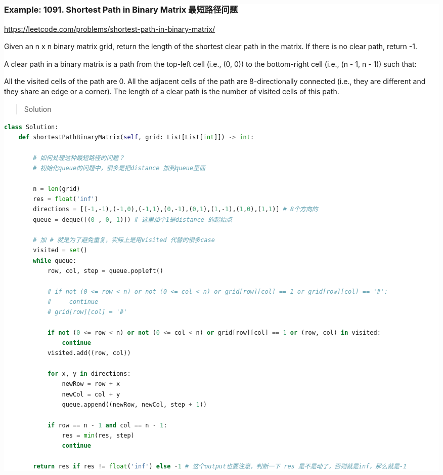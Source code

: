 ### Example: 1091. Shortest Path in Binary Matrix 最短路径问题
https://leetcode.com/problems/shortest-path-in-binary-matrix/ 


Given an n x n binary matrix grid, return the length of the shortest clear path in the matrix. If there is no clear path, return -1.

A clear path in a binary matrix is a path from the top-left cell (i.e., (0, 0)) to the bottom-right cell (i.e., (n - 1, n - 1)) such that:

All the visited cells of the path are 0.
All the adjacent cells of the path are 8-directionally connected (i.e., they are different and they share an edge or a corner).
The length of a clear path is the number of visited cells of this path.

>Solution 

```python 
class Solution:
    def shortestPathBinaryMatrix(self, grid: List[List[int]]) -> int:

        # 如何处理这种最短路径的问题？ 
        # 初始化queue的问题中，很多是把distance 加到queue里面
        
        n = len(grid)
        res = float('inf')
        directions = [(-1,-1),(-1,0),(-1,1),(0,-1),(0,1),(1,-1),(1,0),(1,1)] # 8个方向的
        queue = deque([(0 , 0, 1)]) # 这里加个1是distance 的起始点
        
        # 加 # 就是为了避免重复，实际上是用visited 代替的很多case 
        visited = set()
        while queue:
            row, col, step = queue.popleft()
            
            # if not (0 <= row < n) or not (0 <= col < n) or grid[row][col] == 1 or grid[row][col] == '#':
            #     continue
            # grid[row][col] = '#'
            
            if not (0 <= row < n) or not (0 <= col < n) or grid[row][col] == 1 or (row, col) in visited: 
                continue
            visited.add((row, col))

            for x, y in directions:
                newRow = row + x
                newCol = col + y
                queue.append((newRow, newCol, step + 1))
                
            if row == n - 1 and col == n - 1:
                res = min(res, step)
                continue
        
        return res if res != float('inf') else -1 # 这个output也要注意，判断一下 res 是不是动了，否则就是inf，那么就是-1 

```
